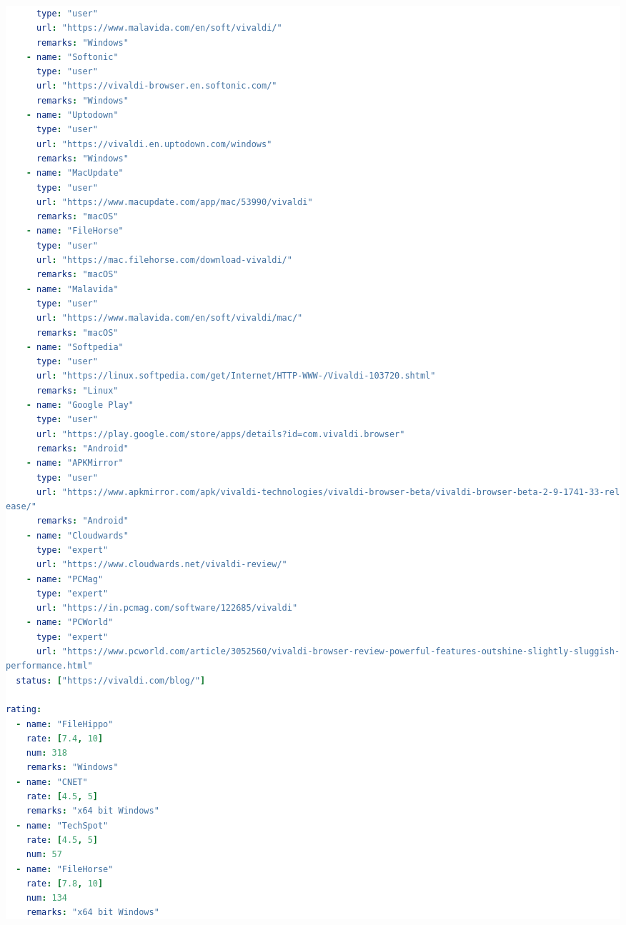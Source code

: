 ```yaml
      type: "user"
      url: "https://www.malavida.com/en/soft/vivaldi/"
      remarks: "Windows"
    - name: "Softonic"
      type: "user"
      url: "https://vivaldi-browser.en.softonic.com/"
      remarks: "Windows"
    - name: "Uptodown"
      type: "user"
      url: "https://vivaldi.en.uptodown.com/windows"
      remarks: "Windows"
    - name: "MacUpdate"
      type: "user"
      url: "https://www.macupdate.com/app/mac/53990/vivaldi"
      remarks: "macOS"
    - name: "FileHorse"
      type: "user"
      url: "https://mac.filehorse.com/download-vivaldi/"
      remarks: "macOS"
    - name: "Malavida"
      type: "user"
      url: "https://www.malavida.com/en/soft/vivaldi/mac/"
      remarks: "macOS"
    - name: "Softpedia"
      type: "user"
      url: "https://linux.softpedia.com/get/Internet/HTTP-WWW-/Vivaldi-103720.shtml"
      remarks: "Linux"
    - name: "Google Play"
      type: "user"
      url: "https://play.google.com/store/apps/details?id=com.vivaldi.browser"
      remarks: "Android"
    - name: "APKMirror"
      type: "user"
      url: "https://www.apkmirror.com/apk/vivaldi-technologies/vivaldi-browser-beta/vivaldi-browser-beta-2-9-1741-33-release/"
      remarks: "Android"
    - name: "Cloudwards"
      type: "expert"
      url: "https://www.cloudwards.net/vivaldi-review/"
    - name: "PCMag"
      type: "expert"
      url: "https://in.pcmag.com/software/122685/vivaldi"
    - name: "PCWorld"
      type: "expert"
      url: "https://www.pcworld.com/article/3052560/vivaldi-browser-review-powerful-features-outshine-slightly-sluggish-performance.html"
  status: ["https://vivaldi.com/blog/"]

rating:
  - name: "FileHippo"
    rate: [7.4, 10]
    num: 318
    remarks: "Windows"
  - name: "CNET"
    rate: [4.5, 5]
    remarks: "x64 bit Windows"
  - name: "TechSpot"
    rate: [4.5, 5]
    num: 57
  - name: "FileHorse"
    rate: [7.8, 10]
    num: 134
    remarks: "x64 bit Windows"
```